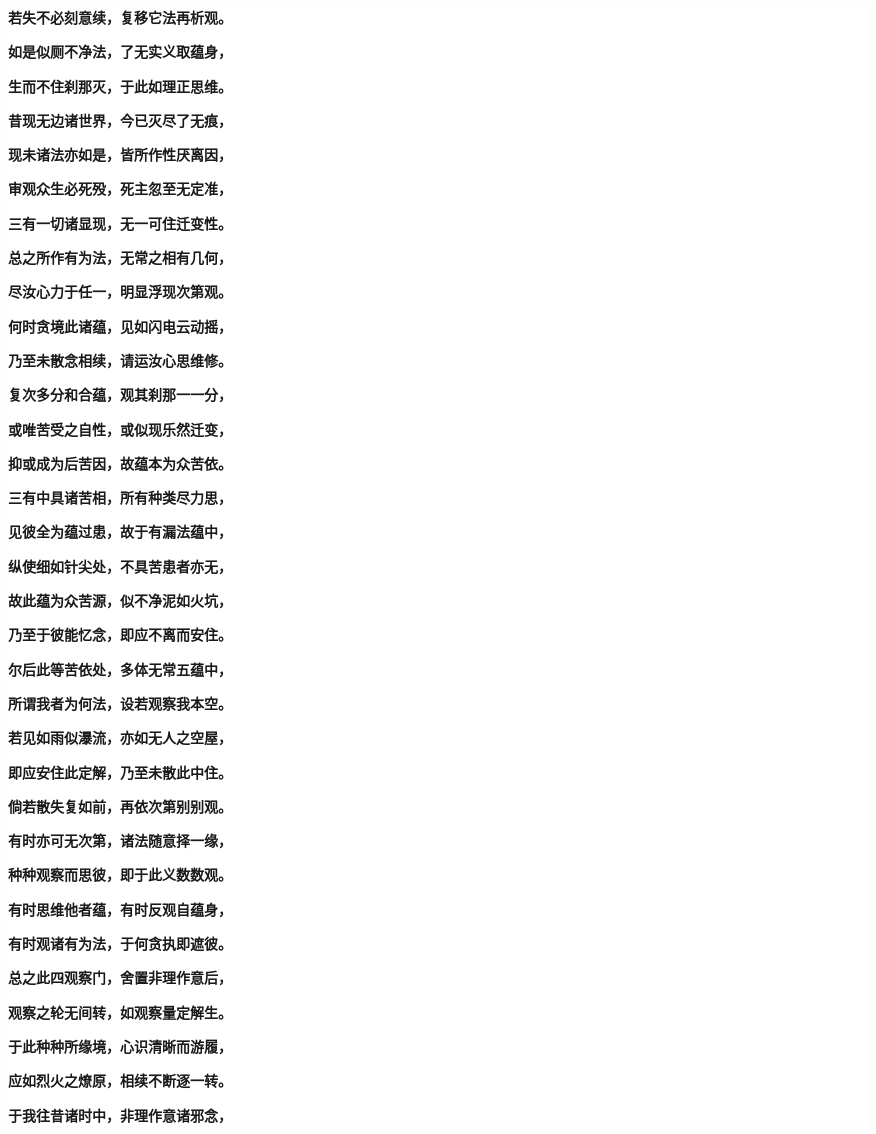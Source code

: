 **若失不必刻意续，复移它法再析观。**

**如是似厕不净法，了无实义取蕴身，**

**生而不住刹那灭，于此如理正思维。**

**昔现无边诸世界，今已灭尽了无痕，**

**现未诸法亦如是，皆所作性厌离因，**

**审观众生必死殁，死主忽至无定准，**

**三有一切诸显现，无一可住迁变性。**

**总之所作有为法，无常之相有几何，**

**尽汝心力于任一，明显浮现次第观。**

**何时贪境此诸蕴，见如闪电云动摇，**

**乃至未散念相续，请运汝心思维修。**

**复次多分和合蕴，观其刹那一一分，**

**或唯苦受之自性，或似现乐然迁变，**

**抑或成为后苦因，故蕴本为众苦依。**

**三有中具诸苦相，所有种类尽力思，**

**见彼全为蕴过患，故于有漏法蕴中，**

**纵使细如针尖处，不具苦患者亦无，**

**故此蕴为众苦源，似不净泥如火坑，**

**乃至于彼能忆念，即应不离而安住。**

**尔后此等苦依处，多体无常五蕴中，**

**所谓我者为何法，设若观察我本空。**

**若见如雨似瀑流，亦如无人之空屋，**

**即应安住此定解，乃至未散此中住。**

**倘若散失复如前，再依次第别别观。**

**有时亦可无次第，诸法随意择一缘，**

**种种观察而思彼，即于此义数数观。**

**有时思维他者蕴，有时反观自蕴身，**

**有时观诸有为法，于何贪执即遮彼。**

**总之此四观察门，舍置非理作意后，**

**观察之轮无间转，如观察量定解生。**

**于此种种所缘境，心识清晰而游履，**

**应如烈火之燎原，相续不断逐一转。**

**于我往昔诸时中，非理作意诸邪念，**
